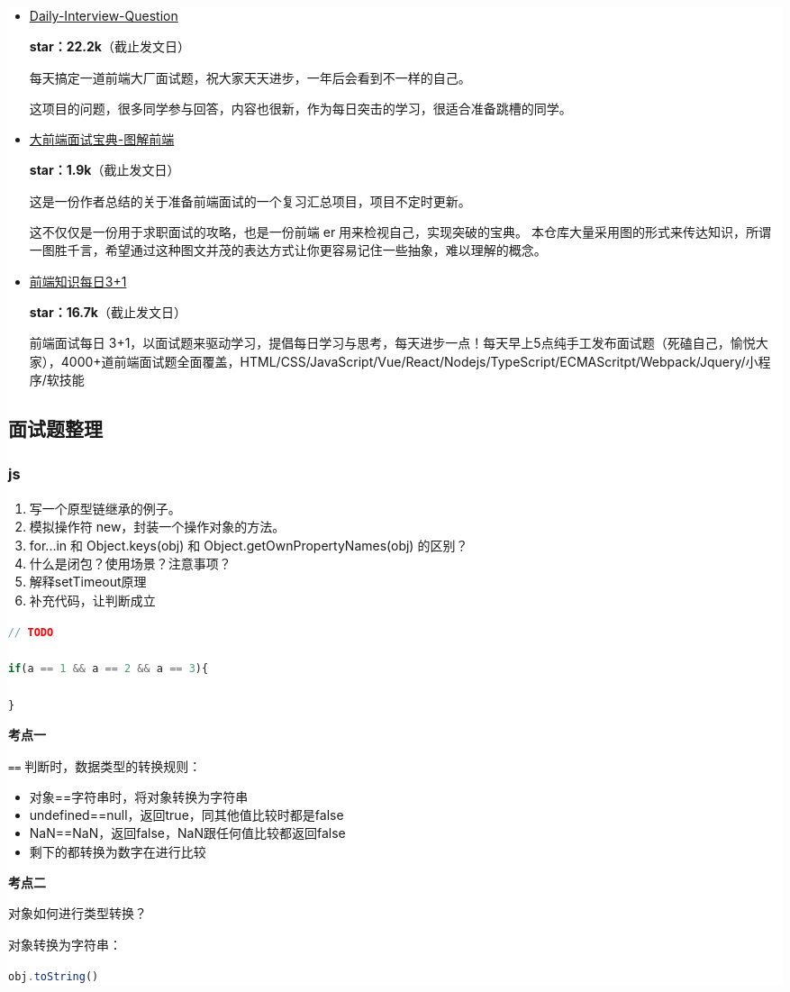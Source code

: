 - [Daily-Interview-Question](https://github.com/Advanced-Frontend/Daily-Interview-Question
)

  **star：22.2k**（截止发文日）

  每天搞定一道前端大厂面试题，祝大家天天进步，一年后会看到不一样的自己。

  这项目的问题，很多同学参与回答，内容也很新，作为每日突击的学习，很适合准备跳槽的同学。

- [大前端面试宝典-图解前端](https://lucifer.ren/fe-interview
)

  **star：1.9k**（截止发文日）

  这是一份作者总结的关于准备前端面试的一个复习汇总项目，项目不定时更新。

  这不仅仅是一份用于求职面试的攻略，也是一份前端 er 用来检视自己，实现突破的宝典。
  本仓库大量采用图的形式来传达知识，所谓一图胜千言，希望通过这种图文并茂的表达方式让你更容易记住一些抽象，难以理解的概念。

- [前端知识每日3+1](https://github.com/haizlin/fe-interview
)

  **star：16.7k**（截止发文日）

  前端面试每日 3+1，以面试题来驱动学习，提倡每日学习与思考，每天进步一点！每天早上5点纯手工发布面试题（死磕自己，愉悦大家），4000+道前端面试题全面覆盖，HTML/CSS/JavaScript/Vue/React/Nodejs/TypeScript/ECMAScritpt/Webpack/Jquery/小程序/软技能

## 面试题整理
### js
1. 写一个原型链继承的例子。
1. 模拟操作符 new，封装一个操作对象的方法。
1. for...in 和 Object.keys(obj) 和 Object.getOwnPropertyNames(obj) 的区别？
1. 什么是闭包？使用场景？注意事项？
1. 解释setTimeout原理
1. 补充代码，让判断成立
```javascript
// TODO

if(a == 1 && a == 2 && a == 3){

}
```
**考点一**

`==` 判断时，数据类型的转换规则：
- 对象==字符串时，将对象转换为字符串
- undefined==null，返回true，同其他值比较时都是false
- NaN==NaN，返回false，NaN跟任何值比较都返回false
- 剩下的都转换为数字在进行比较

**考点二**

对象如何进行类型转换？

对象转换为字符串：
```javascript
obj.toString()
```
